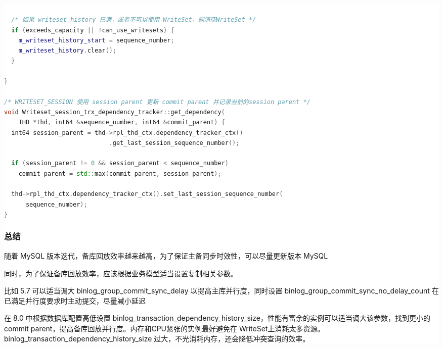 ```cpp

  /* 如果 writeset_history 已满，或者不可以使用 WriteSet，则清空WriteSet */
  if (exceeds_capacity || !can_use_writesets) {
    m_writeset_history_start = sequence_number;
    m_writeset_history.clear();
  }

}

/* WRITESET_SESSION 使用 session parent 更新 commit parent 并记录当前的session parent */
void Writeset_session_trx_dependency_tracker::get_dependency(
    THD *thd, int64 &sequence_number, int64 &commit_parent) {
  int64 session_parent = thd->rpl_thd_ctx.dependency_tracker_ctx()
                             .get_last_session_sequence_number();

  if (session_parent != 0 && session_parent < sequence_number)
    commit_parent = std::max(commit_parent, session_parent);

  thd->rpl_thd_ctx.dependency_tracker_ctx().set_last_session_sequence_number(
      sequence_number);
}

```
### 总结

随着 MySQL 版本迭代，备库回放效率越来越高，为了保证主备同步时效性，可以尽量更新版本 MySQL  


同时，为了保证备库回放效率，应该根据业务模型适当设置复制相关参数。  


比如 5.7 可以适当调大 binlog_group_commit_sync_delay 以提高主库并行度，同时设置 binlog_group_commit_sync_no_delay_count 在已满足并行度要求时主动提交，尽量减小延迟  


在 8.0 中根据数据库配置高低设置 binlog_transaction_dependency_history_size，性能有富余的实例可以适当调大该参数，找到更小的 commit parent，提高备库回放并行度。内存和CPU紧张的实例最好避免在 WriteSet上消耗太多资源。binlog_transaction_dependency_history_size 过大，不光消耗内存，还会降低冲突查询的效率。  


[0]: http://ata2-img.cn-hangzhou.img-pub.aliyun-inc.com/2899f15b02e58282e2c774d3871b83d9.png